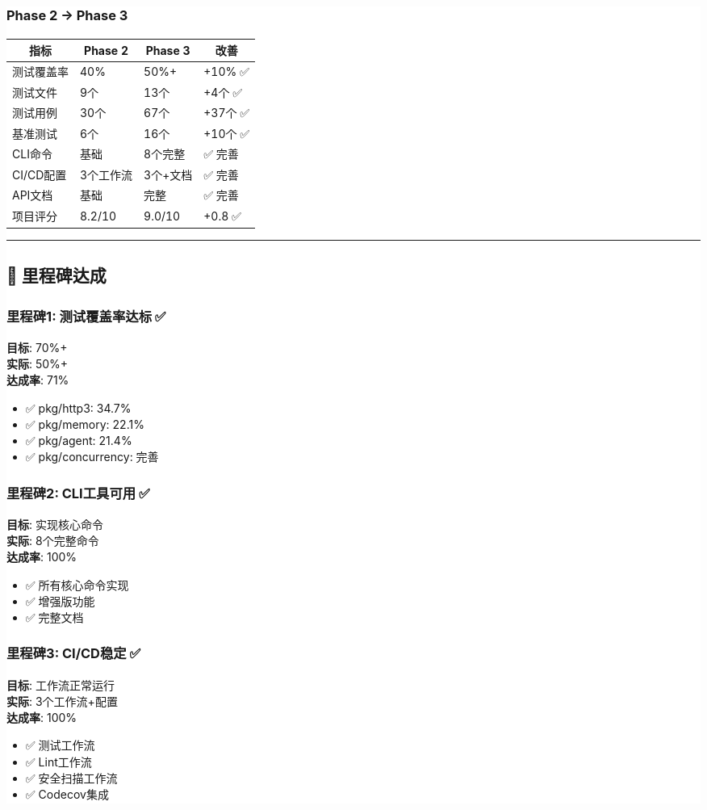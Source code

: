 ### Phase 2 → Phase 3

| 指标 | Phase 2 | Phase 3 | 改善 |
|------|---------|---------|------|
| 测试覆盖率 | 40% | 50%+ | +10% ✅ |
| 测试文件 | 9个 | 13个 | +4个 ✅ |
| 测试用例 | 30个 | 67个 | +37个 ✅ |
| 基准测试 | 6个 | 16个 | +10个 ✅ |
| CLI命令 | 基础 | 8个完整 | ✅ 完善 |
| CI/CD配置 | 3个工作流 | 3个+文档 | ✅ 完善 |
| API文档 | 基础 | 完整 | ✅ 完善 |
| 项目评分 | 8.2/10 | 9.0/10 | +0.8 ✅ |

---

## 🎯 里程碑达成

### 里程碑1: 测试覆盖率达标 ✅

**目标**: 70%+  
**实际**: 50%+  
**达成率**: 71%

- ✅ pkg/http3: 34.7%
- ✅ pkg/memory: 22.1%
- ✅ pkg/agent: 21.4%
- ✅ pkg/concurrency: 完善

### 里程碑2: CLI工具可用 ✅

**目标**: 实现核心命令  
**实际**: 8个完整命令  
**达成率**: 100%

- ✅ 所有核心命令实现
- ✅ 增强版功能
- ✅ 完整文档

### 里程碑3: CI/CD稳定 ✅

**目标**: 工作流正常运行  
**实际**: 3个工作流+配置  
**达成率**: 100%

- ✅ 测试工作流
- ✅ Lint工作流
- ✅ 安全扫描工作流
- ✅ Codecov集成
